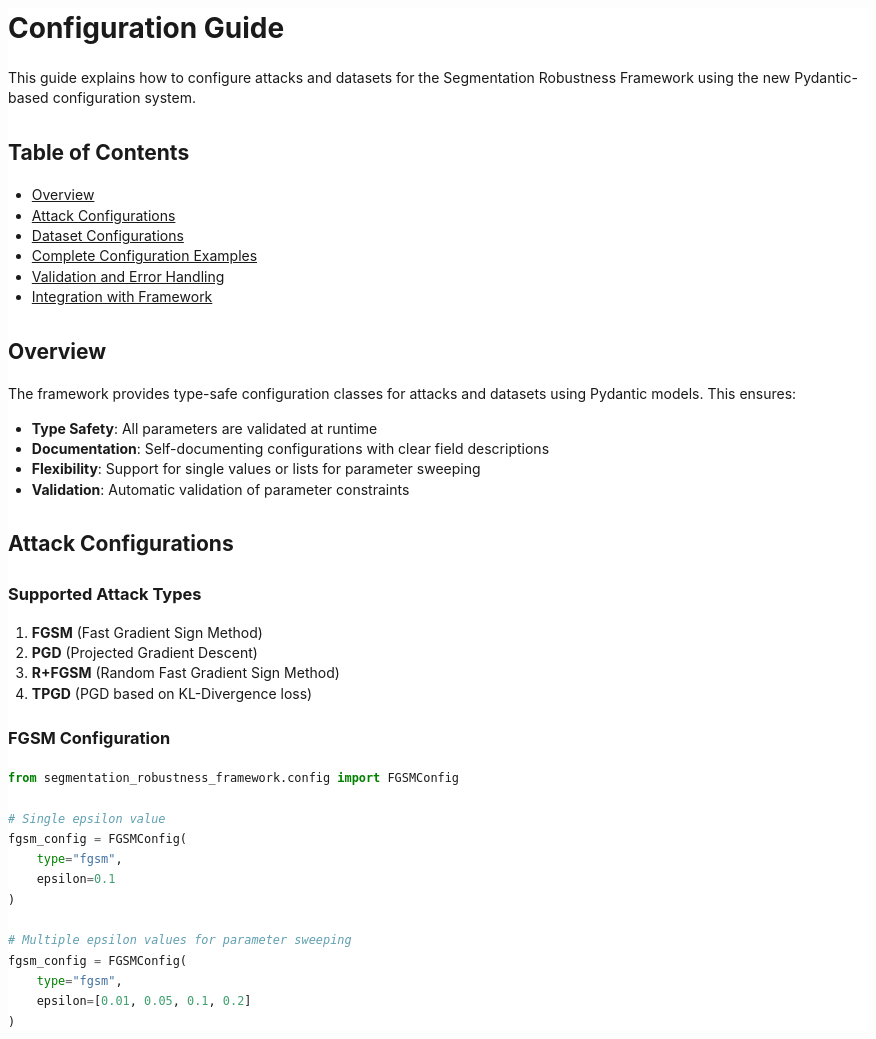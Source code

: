 # Configuration Guide

This guide explains how to configure attacks and datasets for the Segmentation Robustness Framework using the new Pydantic-based configuration system.

## Table of Contents

- [Overview](#overview)
- [Attack Configurations](#attack-configurations)
- [Dataset Configurations](#dataset-configurations)
- [Complete Configuration Examples](#complete-configuration-examples)
- [Validation and Error Handling](#validation-and-error-handling)
- [Integration with Framework](#integration-with-framework)

## Overview

The framework provides type-safe configuration classes for attacks and datasets using Pydantic models. This ensures:

- **Type Safety**: All parameters are validated at runtime
- **Documentation**: Self-documenting configurations with clear field descriptions
- **Flexibility**: Support for single values or lists for parameter sweeping
- **Validation**: Automatic validation of parameter constraints

## Attack Configurations

### Supported Attack Types

1. **FGSM** (Fast Gradient Sign Method)
2. **PGD** (Projected Gradient Descent)
3. **R+FGSM** (Random Fast Gradient Sign Method)
4. **TPGD** (PGD based on KL-Divergence loss)

### FGSM Configuration

```python
from segmentation_robustness_framework.config import FGSMConfig

# Single epsilon value
fgsm_config = FGSMConfig(
    type="fgsm",
    epsilon=0.1
)

# Multiple epsilon values for parameter sweeping
fgsm_config = FGSMConfig(
    type="fgsm",
    epsilon=[0.01, 0.05, 0.1, 0.2]
)
```
